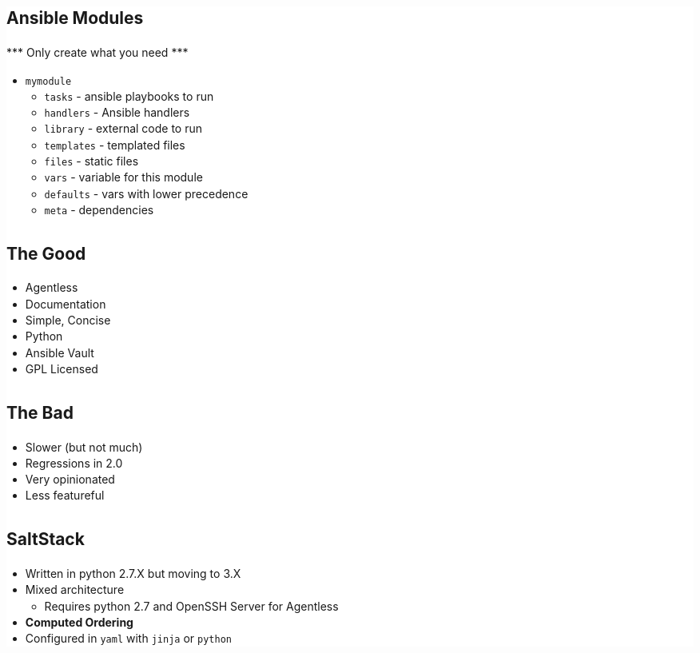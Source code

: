 </section></section>
<section id="ansible-modules" class="title-slide slide level1">
<h1>Ansible Modules</h1>
<p>*** Only create what you need ***</p>
<ul>
<li><code>mymodule</code>
<ul>
<li><code>tasks</code> - ansible playbooks to run</li>
<li><code>handlers</code> - Ansible handlers</li>
<li><code>library</code> - external code to run</li>
<li><code>templates</code> - templated files</li>
<li><code>files</code> - static files</li>
<li><code>vars</code> - variable for this module</li>
<li><code>defaults</code> - vars with lower precedence</li>
<li><code>meta</code> - dependencies</li>
</ul></li>
</ul>
</section>

<section id="the-good-1" class="title-slide slide level1">
<h1>The Good</h1>
<ul>
<li>Agentless</li>
<li>Documentation</li>
<li>Simple, Concise</li>
<li>Python</li>
<li>Ansible Vault</li>
<li>GPL Licensed</li>
</ul>
</section>

<section id="the-bad-1" class="title-slide slide level1">
<h1>The Bad</h1>
<ul>
<li>Slower (but not much)</li>
<li>Regressions in 2.0</li>
<li>Very opinionated</li>
<li>Less featureful</li>
</ul>
</section>

<section id="saltstack" class="title-slide slide level1">
<h1>SaltStack</h1>
<ul>
<li>Written in python 2.7.X but moving to 3.X</li>
<li>Mixed architecture
<ul>
<li>Requires python 2.7 and OpenSSH Server for Agentless</li>
</ul></li>
<li><strong>Computed Ordering</strong></li>
<li>Configured in <code>yaml</code> with <code>jinja</code> or <code>python</code></li>
</ul>
</section>
